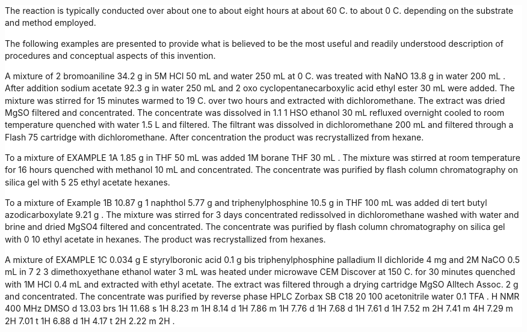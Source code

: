 The reaction is typically conducted over about one to about eight hours at about 60 C. to about 0 C. depending on the substrate and method employed.

The following examples are presented to provide what is believed to be the most useful and readily understood description of procedures and conceptual aspects of this invention.

A mixture of 2 bromoaniline 34.2 g in 5M HCl 50 mL and water 250 mL at 0 C. was treated with NaNO 13.8 g in water 200 mL . After addition sodium acetate 92.3 g in water 250 mL and 2 oxo cyclopentanecarboxylic acid ethyl ester 30 mL were added. The mixture was stirred for 15 minutes warmed to 19 C. over two hours and extracted with dichloromethane. The extract was dried MgSO filtered and concentrated. The concentrate was dissolved in 1.1 1 HSO ethanol 30 mL refluxed overnight cooled to room temperature quenched with water 1.5 L and filtered. The filtrant was dissolved in dichloromethane 200 mL and filtered through a Flash 75 cartridge with dichloromethane. After concentration the product was recrystallized from hexane.

To a mixture of EXAMPLE 1A 1.85 g in THF 50 mL was added 1M borane THF 30 mL . The mixture was stirred at room temperature for 16 hours quenched with methanol 10 mL and concentrated. The concentrate was purified by flash column chromatography on silica gel with 5 25 ethyl acetate hexanes.

To a mixture of Example 1B 10.87 g 1 naphthol 5.77 g and triphenylphosphine 10.5 g in THF 100 mL was added di tert butyl azodicarboxylate 9.21 g . The mixture was stirred for 3 days concentrated redissolved in dichloromethane washed with water and brine and dried MgSO4 filtered and concentrated. The concentrate was purified by flash column chromatography on silica gel with 0 10 ethyl acetate in hexanes. The product was recrystallized from hexanes.

A mixture of EXAMPLE 1C 0.034 g E styrylboronic acid 0.1 g bis triphenylphosphine palladium II dichloride 4 mg and 2M NaCO 0.5 mL in 7 2 3 dimethoxyethane ethanol water 3 mL was heated under microwave CEM Discover at 150 C. for 30 minutes quenched with 1M HCl 0.4 mL and extracted with ethyl acetate. The extract was filtered through a drying cartridge MgSO Alltech Assoc. 2 g and concentrated. The concentrate was purified by reverse phase HPLC Zorbax SB C18 20 100 acetonitrile water 0.1 TFA . H NMR 400 MHz DMSO d 13.03 brs 1H 11.68 s 1H 8.23 m 1H 8.14 d 1H 7.86 m 1H 7.76 d 1H 7.68 d 1H 7.61 d 1H 7.52 m 2H 7.41 m 4H 7.29 m 2H 7.01 t 1H 6.88 d 1H 4.17 t 2H 2.22 m 2H .

